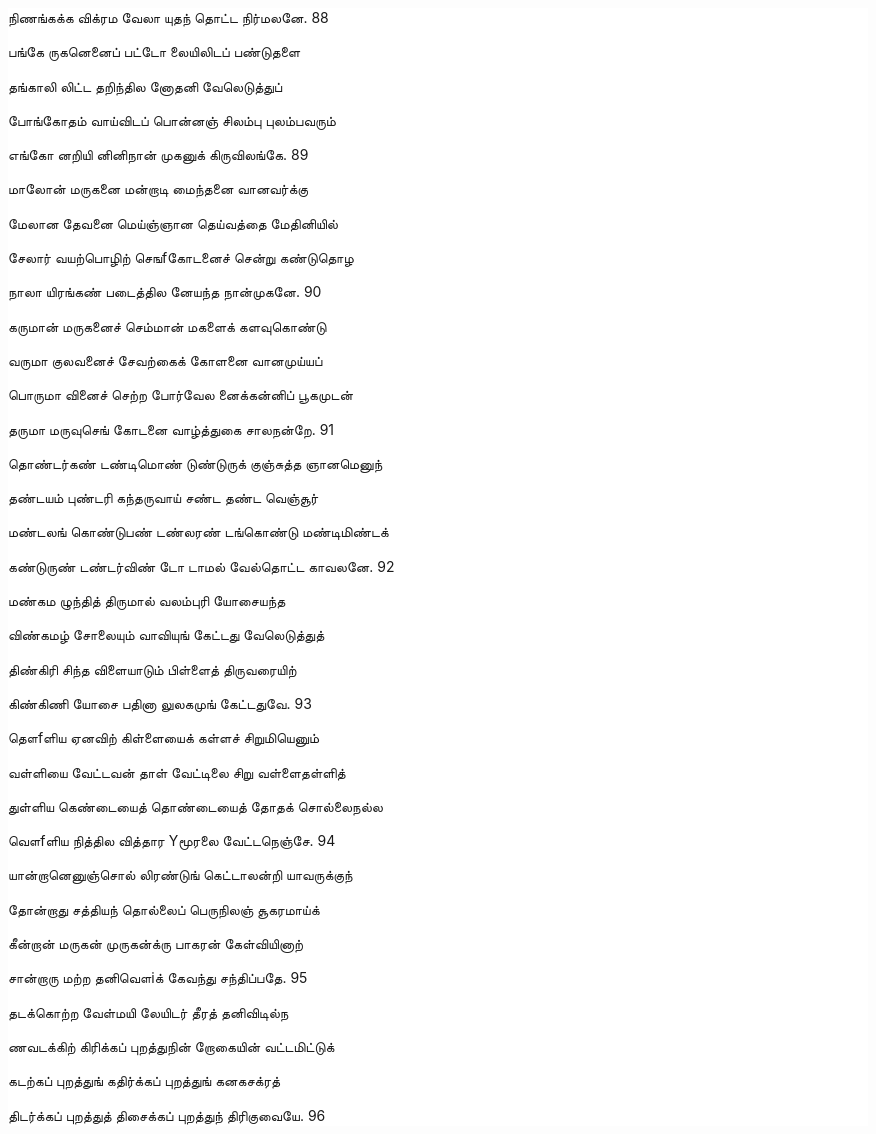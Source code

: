 நிணங்கக்க விக்ரம வேலா யுதந் தொட்ட நிர்மலனே. 88  

பங்கே ருகனெனைப் பட்டோ லையிலிடப் பண்டுதளை  

தங்காலி லிட்ட தறிந்தில னோதனி வேலெடுத்துப்  

போங்கோதம் வாய்விடப் பொன்னஞ் சிலம்பு புலம்பவரும்  

எங்கோ னறியி னினிநான் முகனுக் கிருவிலங்கே. 89  

மாலோன் மருகனை மன்றாடி மைந்தனை வானவர்க்கு  

மேலான தேவனை மெய்ஞ்ஞான தெய்வத்தை மேதினியில்  

சேலார் வயற்பொழிற் செஙfகோடனைச் சென்று கண்டுதொழ  

நாலா யிரங்கண் படைத்தில னேயந்த நான்முகனே. 90  

கருமான் மருகனைச் செம்மான் மகளைக் களவுகொண்டு  

வருமா குலவனைச் சேவற்கைக் கோளனை வானமுய்யப்  

பொருமா வினைச் செற்ற போர்வேல னைக்கன்னிப் பூகமுடன்  

தருமா மருவுசெங் கோடனை வாழ்த்துகை சாலநன்றே. 91  

தொண்டர்கண் டண்டிமொண் டுண்டுருக் குஞ்சுத்த ஞானமெனுந்  

தண்டயம் புண்டரி கந்தருவாய் சண்ட தண்ட வெஞ்சூர்  

மண்டலங் கொண்டுபண் டண்லரண் டங்கொண்டு மண்டிமிண்டக்  

கண்டுருண் டண்டர்விண் டோ டாமல் வேல்தொட்ட காவலனே. 92  

மண்கம ழுந்தித் திருமால் வலம்புரி யோசையந்த  

விண்கமழ் சோலையும் வாவியுங் கேட்டது வேலெடுத்துத்  

திண்கிரி சிந்த விளையாடும் பிள்ளைத் திருவரையிற்  

கிண்கிணி யோசை பதினா லுலகமுங் கேட்டதுவே. 93  

தௌfளிய ஏனவிற் கிள்ளையைக் கள்ளச் சிறுமியெனும்  

வள்ளியை வேட்டவன் தாள் வேட்டிலை சிறு வள்ளைதள்ளித்  

துள்ளிய கெண்டையைத் தொண்டையைத் தோதக் சொல்லைநல்ல  

வௌfளிய நித்தில வித்தார Yமூரலை வேட்டநெஞ்சே. 94  

யான்றானெனுஞ்சொல் லிரண்டுங் கெட்டாலன்றி யாவருக்குந்  

தோன்றாது சத்தியந் தொல்லைப் பெருநிலஞ் சூகரமாய்க்  

கீன்றான் மருகன் முருகன்க்ரு பாகரன் கேள்வியினாற்  

சான்றாரு மற்ற தனிவௌiக் கேவந்து சந்திப்பதே. 95  

தடக்கொற்ற வேள்மயி லேயிடர் தீரத் தனிவிடில்ந  

ணவடக்கிற் கிரிக்கப் புறத்துநின் றோகையின் வட்டமிட்டுக்  

கடற்கப் புறத்துங் கதிர்க்கப் புறத்துங் கனகசக்ரத்  

திடர்க்கப் புறத்துத் திசைக்கப் புறத்துந் திரிகுவையே. 96  
